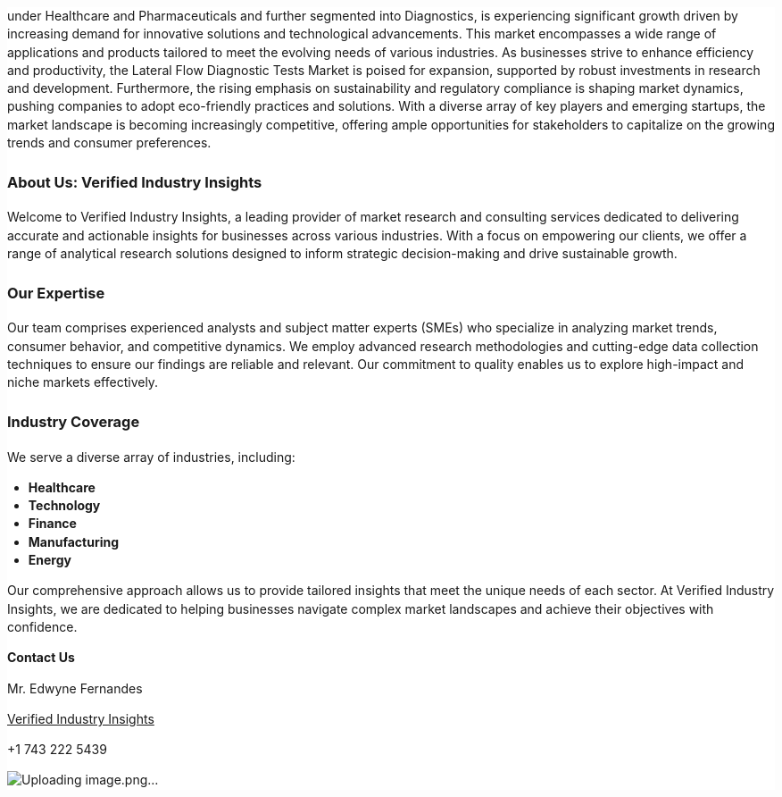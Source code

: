under Healthcare and Pharmaceuticals and further segmented into Diagnostics, is experiencing significant growth driven by increasing demand for innovative solutions and technological advancements. This market encompasses a wide range of applications and products tailored to meet the evolving needs of various industries. As businesses strive to enhance efficiency and productivity, the Lateral Flow Diagnostic Tests Market is poised for expansion, supported by robust investments in research and development. Furthermore, the rising emphasis on sustainability and regulatory compliance is shaping market dynamics, pushing companies to adopt eco-friendly practices and solutions. With a diverse array of key players and emerging startups, the market landscape is becoming increasingly competitive, offering ample opportunities for stakeholders to capitalize on the growing trends and consumer preferences.</p><h3>About Us: Verified Industry Insights</h3><p>Welcome to Verified Industry Insights, a leading provider of market research and consulting services dedicated to delivering accurate and actionable insights for businesses across various industries. With a focus on empowering our clients, we offer a range of analytical research solutions designed to inform strategic decision-making and drive sustainable growth.</p><h3>Our Expertise</h3><p>Our team comprises experienced analysts and subject matter experts (SMEs) who specialize in analyzing market trends, consumer behavior, and competitive dynamics. We employ advanced research methodologies and cutting-edge data collection techniques to ensure our findings are reliable and relevant. Our commitment to quality enables us to explore high-impact and niche markets effectively.</p><h3>Industry Coverage</h3><p>We serve a diverse array of industries, including:</p><ul><li><strong>Healthcare</strong></li><li><strong>Technology</strong></li><li><strong>Finance</strong></li><li><strong>Manufacturing</strong></li><li><strong>Energy</strong></li></ul><p>Our comprehensive approach allows us to provide tailored insights that meet the unique needs of each sector. At Verified Industry Insights, we are dedicated to helping businesses navigate complex market landscapes and achieve their objectives with confidence.</p><p><strong>Contact Us</strong></p><p>Mr. Edwyne Fernandes</p><p><a href="https://www.verifiedindustryinsights.com/">Verified Industry Insights</a></p><p>+1 743 222 5439</p>
![Uploading image.png…]()
